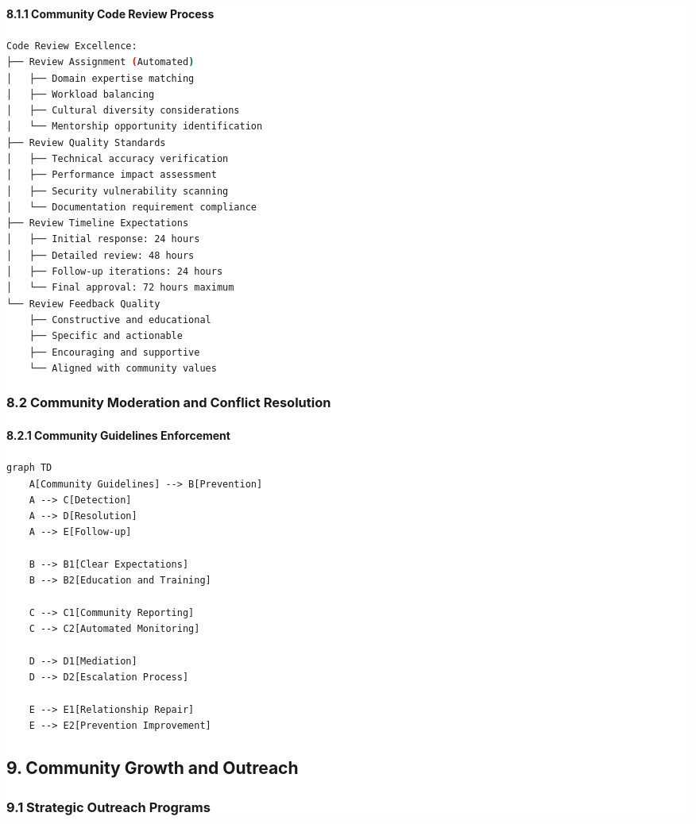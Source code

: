 #### 8.1.1 Community Code Review Process
```bash
Code Review Excellence:
├── Review Assignment (Automated)
│   ├── Domain expertise matching
│   ├── Workload balancing
│   ├── Cultural diversity considerations
│   └── Mentorship opportunity identification
├── Review Quality Standards
│   ├── Technical accuracy verification
│   ├── Performance impact assessment
│   ├── Security vulnerability scanning
│   └── Documentation requirement compliance
├── Review Timeline Expectations
│   ├── Initial response: 24 hours
│   ├── Detailed review: 48 hours
│   ├── Follow-up iterations: 24 hours
│   └── Final approval: 72 hours maximum
└── Review Feedback Quality
    ├── Constructive and educational
    ├── Specific and actionable
    ├── Encouraging and supportive
    └── Aligned with community values
```

### 8.2 Community Moderation and Conflict Resolution

#### 8.2.1 Community Guidelines Enforcement
```mermaid
graph TD
    A[Community Guidelines] --> B[Prevention]
    A --> C[Detection]
    A --> D[Resolution]
    A --> E[Follow-up]
    
    B --> B1[Clear Expectations]
    B --> B2[Education and Training]
    
    C --> C1[Community Reporting]
    C --> C2[Automated Monitoring]
    
    D --> D1[Mediation]
    D --> D2[Escalation Process]
    
    E --> E1[Relationship Repair]
    E --> E2[Prevention Improvement]
```

## 9. Community Growth and Outreach

### 9.1 Strategic Outreach Programs
